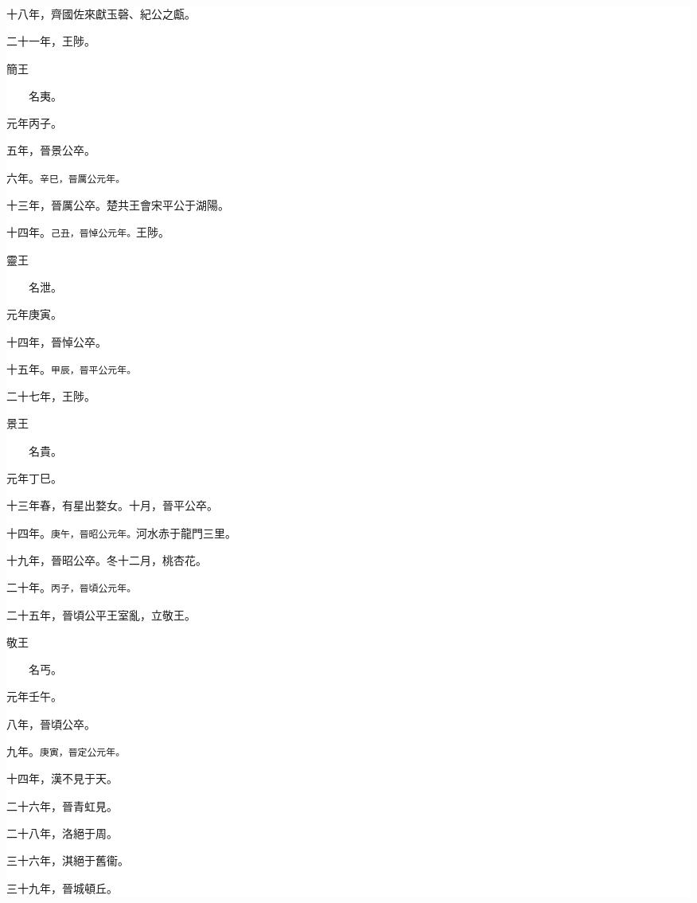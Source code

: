 十八年，齊國佐來獻玉磬、紀公之甗。

二十一年，王陟。

簡王

　　名夷。

元年丙子。

五年，晉景公卒。

六年。`辛巳，晉厲公元年。`

十三年，晉厲公卒。楚共王會宋平公于湖陽。

十四年。`己丑，晉悼公元年。`王陟。

靈王

　　名泄。

元年庚寅。

十四年，晉悼公卒。

十五年。`甲辰，晉平公元年。`

二十七年，王陟。

景王

　　名貴。

元年丁巳。

十三年春，有星出婺女。十月，晉平公卒。

十四年。`庚午，晉昭公元年。`河水赤于龍門三里。

十九年，晉昭公卒。冬十二月，桃杏花。

二十年。`丙子，晉頃公元年。`

二十五年，晉頃公平王室亂，立敬王。

敬王

　　名丐。

元年壬午。

八年，晉頃公卒。

九年。`庚寅，晉定公元年。`

十四年，漢不見于天。

二十六年，晉青虹見。

二十八年，洛絕于周。

三十六年，淇絕于舊衞。

三十九年，晉城頓丘。
